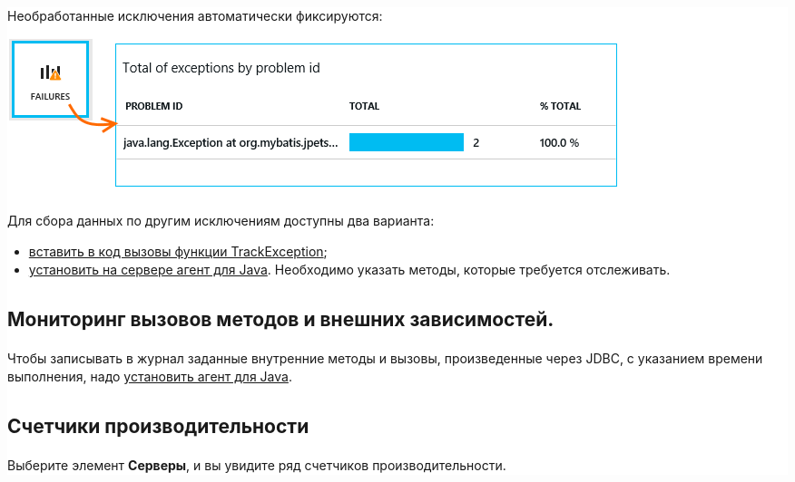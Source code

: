 Необработанные исключения автоматически фиксируются:

![](./media/app-insights-java-get-started/21-exceptions.png)

Для сбора данных по другим исключениям доступны два варианта:

* [вставить в код вызовы функции TrackException](app-insights-api-custom-events-metrics.md#track-exception); 
* [установить на сервере агент для Java](app-insights-java-agent.md). Необходимо указать методы, которые требуется отслеживать.


## Мониторинг вызовов методов и внешних зависимостей.

Чтобы записывать в журнал заданные внутренние методы и вызовы, произведенные через JDBC, с указанием времени выполнения, надо [установить агент для Java](app-insights-java-agent.md).


## Счетчики производительности

Выберите элемент **Серверы**, и вы увидите ряд счетчиков производительности.

